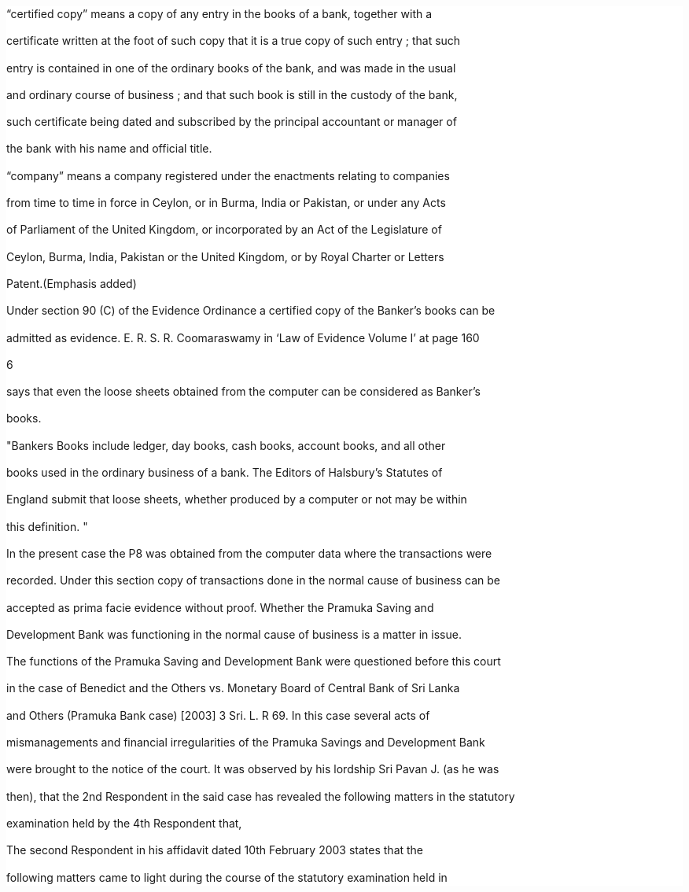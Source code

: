 “certified copy” means a copy of any entry in the books of a bank, together with a

certificate written at the foot of such copy that it is a true copy of such entry ; that such

entry is contained in one of the ordinary books of the bank, and was made in the usual

and ordinary course of business ; and that such book is still in the custody of the bank,

such certificate being dated and subscribed by the principal accountant or manager of

the bank with his name and official title.

“company” means a company registered under the enactments relating to companies

from time to time in force in Ceylon, or in Burma, India or Pakistan, or under any Acts

of Parliament of the United Kingdom, or incorporated by an Act of the Legislature of

Ceylon, Burma, India, Pakistan or the United Kingdom, or by Royal Charter or Letters

Patent.(Emphasis added)

Under section 90 (C) of the Evidence Ordinance a certified copy of the Banker’s books can be

admitted as evidence. E. R. S. R. Coomaraswamy in ‘Law of Evidence Volume I’ at page 160

6

says that even the loose sheets obtained from the computer can be considered as Banker’s

books.

"Bankers Books include ledger, day books, cash books, account books, and all other

books used in the ordinary business of a bank. The Editors of Halsbury’s Statutes of

England submit that loose sheets, whether produced by a computer or not may be within

this definition. "

In the present case the P8 was obtained from the computer data where the transactions were

recorded. Under this section copy of transactions done in the normal cause of business can be

accepted as prima facie evidence without proof. Whether the Pramuka Saving and

Development Bank was functioning in the normal cause of business is a matter in issue.

The functions of the Pramuka Saving and Development Bank were questioned before this court

in the case of Benedict and the Others vs. Monetary Board of Central Bank of Sri Lanka

and Others (Pramuka Bank case) [2003] 3 Sri. L. R 69. In this case several acts of

mismanagements and financial irregularities of the Pramuka Savings and Development Bank

were brought to the notice of the court. It was observed by his lordship Sri Pavan J. (as he was

then), that the 2nd Respondent in the said case has revealed the following matters in the statutory

examination held by the 4th Respondent that,

The second Respondent in his affidavit dated 10th February 2003 states that the

following matters came to light during the course of the statutory examination held in
